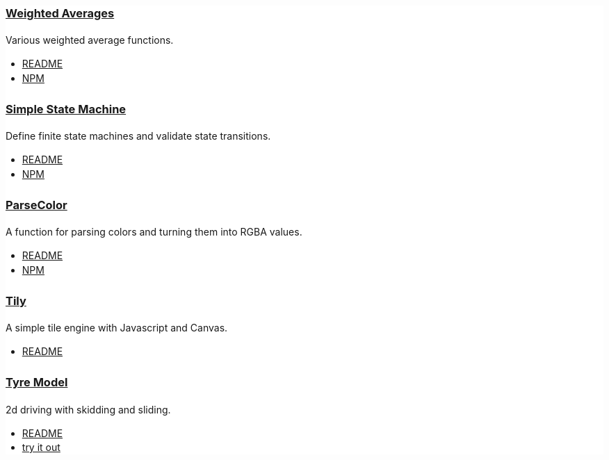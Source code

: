 ### [Weighted Averages](https://github.com/basementuniverse/weighted-averages)

Various weighted average functions.

* [README](https://github.com/basementuniverse/weighted-averages/blob/master/README.md)
* [NPM](https://www.npmjs.com/package/@basementuniverse/weighted-averages)

### [Simple State Machine](https://github.com/basementuniverse/simple-state-machine)

Define finite state machines and validate state transitions.

* [README](https://github.com/basementuniverse/simple-state-machine/blob/master/README.md)
* [NPM](https://www.npmjs.com/package/@basementuniverse/simple-state-machine)

### [ParseColor](https://github.com/basementuniverse/parsecolor)

A function for parsing colors and turning them into RGBA values.

* [README](https://github.com/basementuniverse/parsecolor/blob/master/README.md)
* [NPM](https://www.npmjs.com/package/@basementuniverse/parsecolor)

### [Tily](https://github.com/basementuniverse/tily)

A simple tile engine with Javascript and Canvas.

* [README](https://github.com/basementuniverse/tily/blob/master/README.md)

### [Tyre Model](https://github.com/basementuniverse/tyre-model)

2d driving with skidding and sliding.

* [README](https://github.com/basementuniverse/tyre-model/blob/master/README.md)
* [try it out](https://basementuniverse.github.io/tyre-model/)
